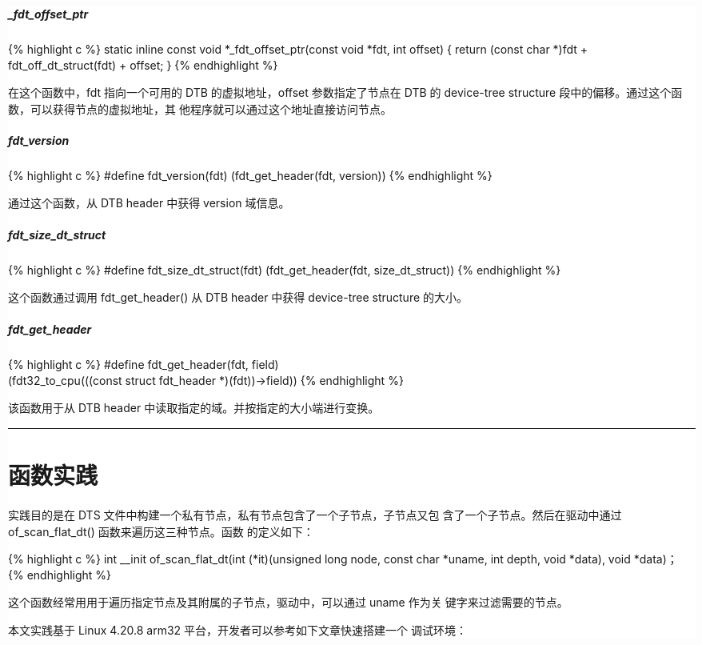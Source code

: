 ##### _fdt_offset_ptr

{% highlight c %}
static inline const void *_fdt_offset_ptr(const void *fdt, int offset)
{
    return (const char *)fdt + fdt_off_dt_struct(fdt) + offset;
}
{% endhighlight %}

在这个函数中，fdt 指向一个可用的 DTB 的虚拟地址，offset 参数指定了节点在 DTB 
的 device-tree structure 段中的偏移。通过这个函数，可以获得节点的虚拟地址，其
他程序就可以通过这个地址直接访问节点。

##### fdt_version

{% highlight c %}
#define fdt_version(fdt)        (fdt_get_header(fdt, version))
{% endhighlight %}

通过这个函数，从 DTB header 中获得 version 域信息。

##### fdt_size_dt_struct

{% highlight c %}
#define fdt_size_dt_struct(fdt)        (fdt_get_header(fdt, size_dt_struct))
{% endhighlight %}

这个函数通过调用 fdt_get_header() 从 DTB header 中获得 device-tree structure 
的大小。

##### fdt_get_header

{% highlight c %}
#define fdt_get_header(fdt, field) \
    (fdt32_to_cpu(((const struct fdt_header *)(fdt))->field))
{% endhighlight %}

该函数用于从 DTB header 中读取指定的域。并按指定的大小端进行变换。

-------------------------------------------------------

# <span id="实践">函数实践</span>

实践目的是在 DTS 文件中构建一个私有节点，私有节点包含了一个子节点，子节点又包
含了一个子节点。然后在驱动中通过 of_scan_flat_dt() 函数来遍历这三种节点。函数
的定义如下：

{% highlight c %}
int __init of_scan_flat_dt(int (*it)(unsigned long node, const char *uname, int depth, void *data), void *data)；
{% endhighlight %}

这个函数经常用用于遍历指定节点及其附属的子节点，驱动中，可以通过 uname 作为关
键字来过滤需要的节点。

本文实践基于 Linux 4.20.8 arm32 平台，开发者可以参考如下文章快速搭建一个
调试环境：
